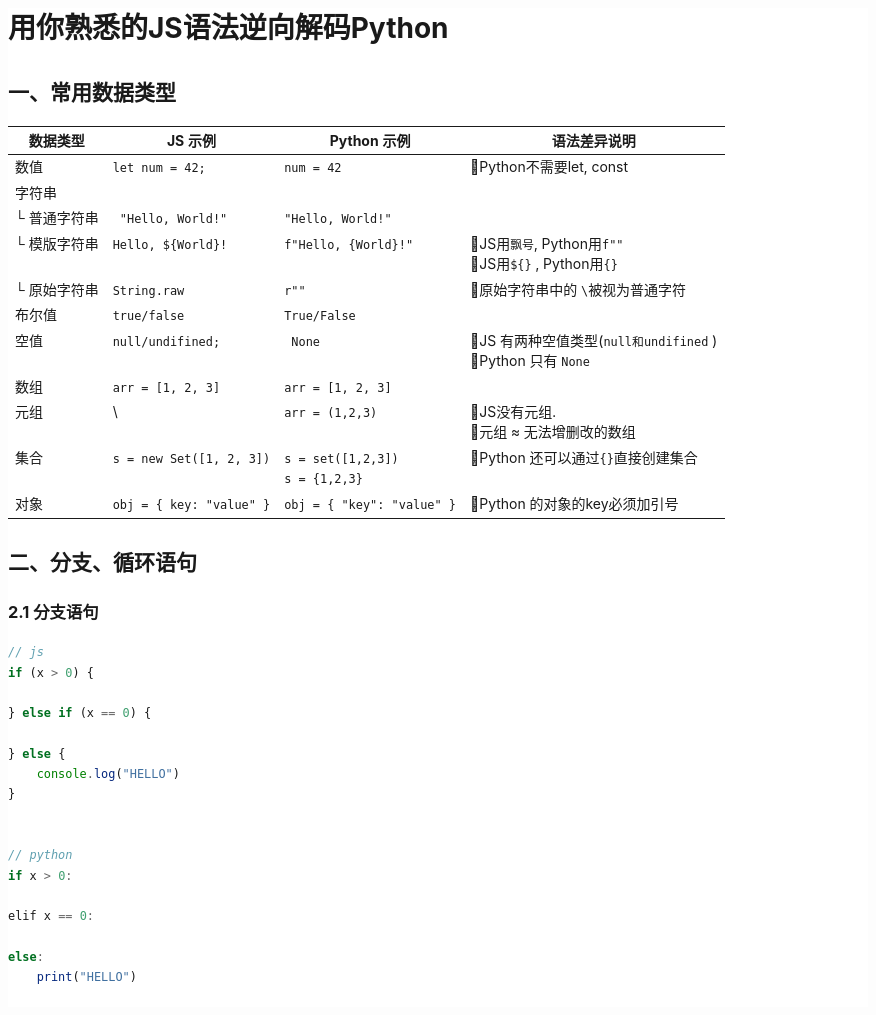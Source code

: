 # 用你熟悉的JS语法逆向解码Python

## 一、常用数据类型

| 数据类型     | JS 示例                    | Python 示例                             | 语法差异说明                                   |
| -------- | ------------------------ | ------------------------------------- | ---------------------------------------- |
| 数值       | `let num = 42;`          | `num = 42`                            | 🔹Python不需要let, const                    |
| 字符串      |                          |                                       |                                          |
| └ 普通字符串  | ` "Hello, World!"`       | `"Hello, World!"`                     |                                          |
| └  模版字符串 | `Hello, ${World}!`       | `f"Hello, {World}!"`                  | 🔹JS用`飘号`, Python用`f""`<br />🔹JS用`${}` , Python用`{}` |
| └  原始字符串 | `String.raw`             | `r""`                                 | 🔹原始字符串中的 `\`被视为普通字符                     |
| 布尔值      | `true/false`             | `True/False `                         |                                          |
| 空值       | `null/undifined;`        | ` None`                               | 🔹JS 有两种空值类型(`null和undifined` )<br />🔹Python 只有 `None` |
| 数组       | `arr = [1, 2, 3]`        | `arr = [1, 2, 3]`                     |                                          |
| 元组       | \                        | `arr = (1,2,3)`                       | 🔹JS没有元组.  <br />🔹元组 ≈  无法增删改的数组        |
| 集合       | `s = new Set([1, 2, 3])` | `s = set([1,2,3])`<br />`s = {1,2,3}` | 🔹Python 还可以通过`{}`直接创建集合                 |
| 对象       | `obj = { key: "value" }` | `obj = { "key": "value" }`            | 🔹Python 的对象的key必须加引号                    |



## 二、分支、循环语句

### 2.1 分支语句 

```js
// js
if (x > 0) {

} else if (x == 0) {

} else {
	console.log("HELLO")
}


// python
if x > 0:
    
elif x == 0:
    
else:
	print("HELLO")
    
```
